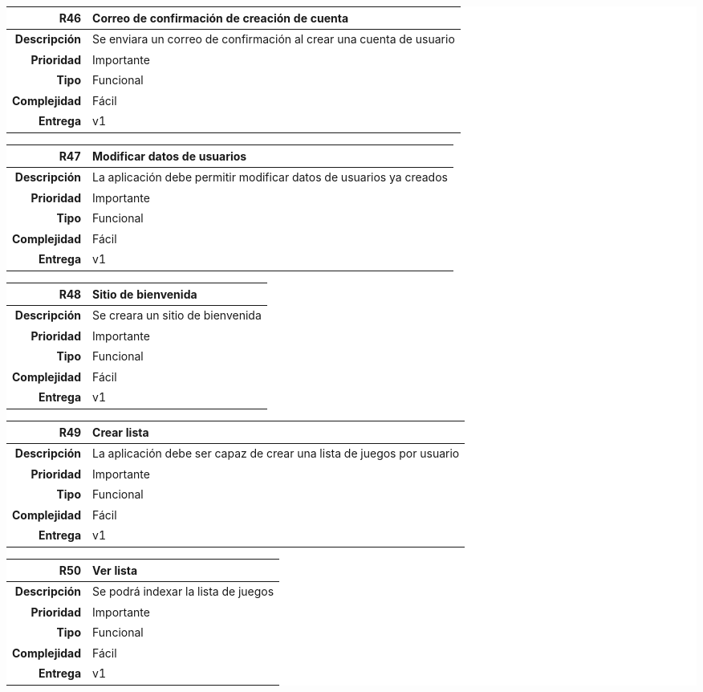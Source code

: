 
| **R46**     | **Correo de confirmación de creación de cuenta**         |
| --------------: | :------------------- |
| **Descripción** | Se enviara un correo de confirmación al crear una cuenta de usuario             |
| **Prioridad**   | Importante           |
| **Tipo**        | Funcional                |
| **Complejidad** | Fácil         |
| **Entrega**     | v1             |


| **R47**     | **Modificar datos de usuarios**         |
| --------------: | :------------------- |
| **Descripción** | La aplicación debe permitir modificar datos de usuarios ya creados             |
| **Prioridad**   | Importante           |
| **Tipo**        | Funcional                |
| **Complejidad** | Fácil         |
| **Entrega**     | v1             |


| **R48**     | **Sitio de bienvenida**         |
| --------------: | :------------------- |
| **Descripción** | Se creara un sitio de bienvenida             |
| **Prioridad**   | Importante           |
| **Tipo**        | Funcional                |
| **Complejidad** | Fácil         |
| **Entrega**     | v1             |


| **R49**     | **Crear lista**         |
| --------------: | :------------------- |
| **Descripción** | La aplicación debe ser capaz de crear una lista de juegos por usuario             |
| **Prioridad**   | Importante           |
| **Tipo**        | Funcional                |
| **Complejidad** | Fácil         |
| **Entrega**     | v1             |


| **R50**     | **Ver lista**         |
| --------------: | :------------------- |
| **Descripción** | Se podrá indexar la lista de juegos             |
| **Prioridad**   | Importante           |
| **Tipo**        | Funcional                |
| **Complejidad** | Fácil         |
| **Entrega**     | v1             |

